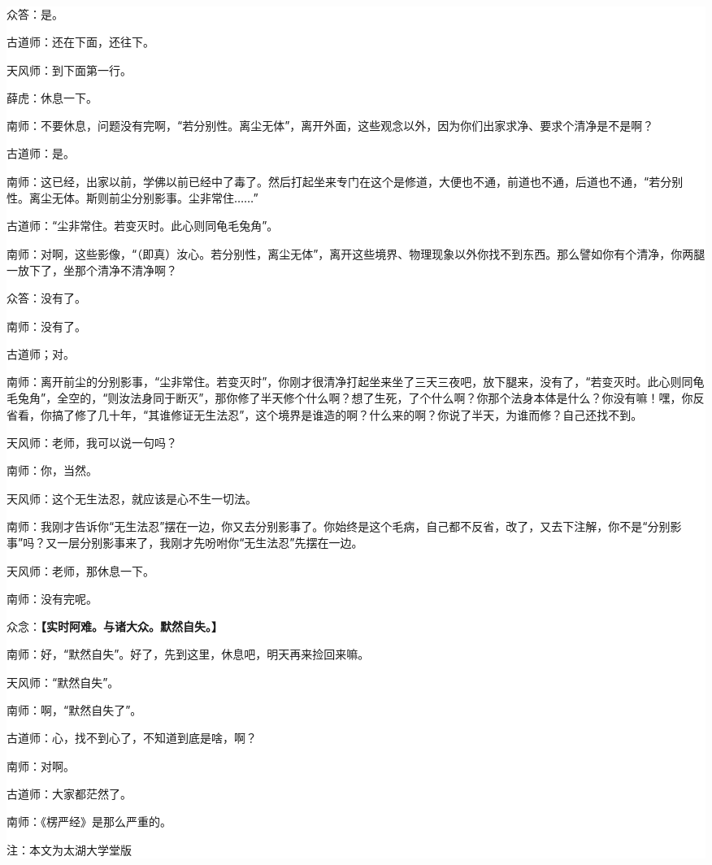 众答：是。

古道师：还在下面，还往下。

天风师：到下面第一行。

薛虎：休息一下。

南师：不要休息，问题没有完啊，“若分别性。离尘无体”，离开外面，这些观念以外，因为你们出家求净、要求个清净是不是啊？

古道师：是。

南师：这已经，出家以前，学佛以前已经中了毒了。然后打起坐来专门在这个是修道，大便也不通，前道也不通，后道也不通，“若分别性。离尘无体。斯则前尘分别影事。尘非常住……”

古道师：“尘非常住。若变灭时。此心则同龟毛兔角”。

南师：对啊，这些影像，“（即真）汝心。若分别性，离尘无体”，离开这些境界、物理现象以外你找不到东西。那么譬如你有个清净，你两腿一放下了，坐那个清净不清净啊？

众答：没有了。

南师：没有了。

古道师；对。

南师：离开前尘的分别影事，“尘非常住。若变灭时”，你刚才很清净打起坐来坐了三天三夜吧，放下腿来，没有了，“若变灭时。此心则同龟毛兔角”，全空的，“则汝法身同于断灭”，那你修了半天修个什么啊？想了生死，了个什么啊？你那个法身本体是什么？你没有嘛！嘿，你反省看，你搞了修了几十年，“其谁修证无生法忍”，这个境界是谁造的啊？什么来的啊？你说了半天，为谁而修？自己还找不到。

天风师：老师，我可以说一句吗？

南师：你，当然。

天风师：这个无生法忍，就应该是心不生一切法。

南师：我刚才告诉你“无生法忍”摆在一边，你又去分别影事了。你始终是这个毛病，自己都不反省，改了，又去下注解，你不是“分别影事”吗？又一层分别影事来了，我刚才先吩咐你“无生法忍”先摆在一边。

天风师：老师，那休息一下。

南师：没有完呢。

众念：**【实时阿难。与诸大众。默然自失。】**

南师：好，“默然自失”。好了，先到这里，休息吧，明天再来捡回来嘛。

天风师：“默然自失”。

南师：啊，“默然自失了”。

古道师：心，找不到心了，不知道到底是啥，啊？

南师：对啊。

古道师：大家都茫然了。

南师：《楞严经》是那么严重的。

注：本文为太湖大学堂版

